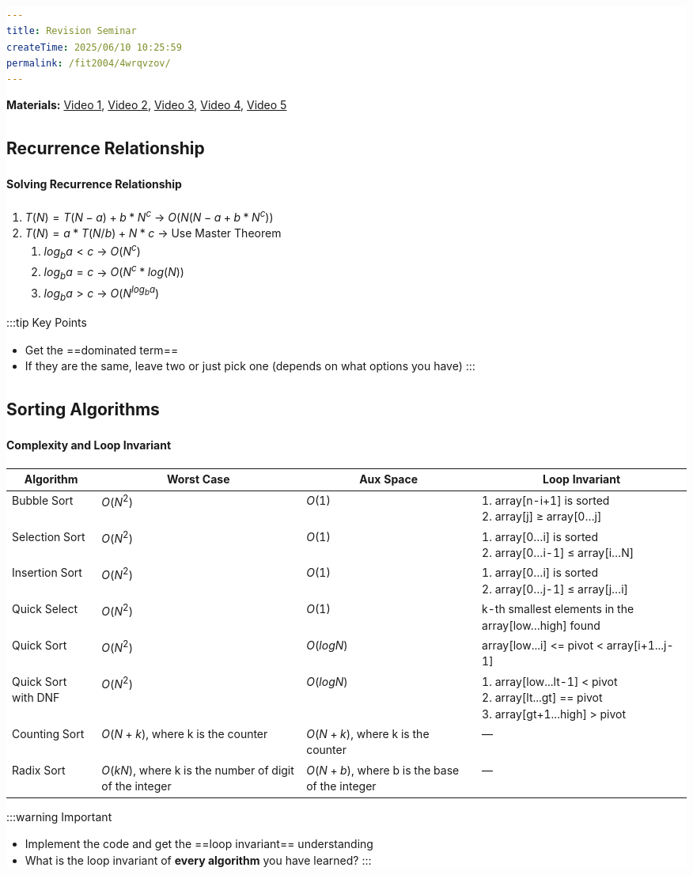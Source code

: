 ```yaml
---
title: Revision Seminar
createTime: 2025/06/10 10:25:59
permalink: /fit2004/4wrqvzov/
---
```


__Materials:__ [Video 1](https://youtu.be/v0hT7F_n_Sw), [Video 2](https://youtu.be/HwZYMT767uc), [Video 3](https://youtu.be/sy-mFw4lDkQ), [Video 4](https://youtu.be/bqUmVSj_rxE), [Video 5](https://youtu.be/DTpBszSWikA)

## Recurrence Relationship

#### Solving Recurrence Relationship

1. $T(N)=T(N-a) + b*N^c$ →  $O(N(N-a+b*N^c))$
2. $T(N) = a*T(N/b) + N*c$ → Use Master Theorem
    1. $log_b a < c$ → $O(N^c)$
    2. $log_b a = c$ → $O(N^c * log(N))$
    3. $log_b a > c$ → $O(N^{log_b a})$

:::tip Key Points
- Get the ==dominated term==
- If they are the same, leave two or just pick one (depends on what options you have)
:::

## Sorting Algorithms

#### Complexity and Loop Invariant

| Algorithm | Worst Case | Aux Space | Loop Invariant |
| --- | --- | --- | --- |
| Bubble Sort | $O(N^2)$ | $O(1)$ | 1. array[n-i+1] is sorted <br/> 2. array[j] ≥ array[0…j] |
| Selection Sort | $O(N^2)$ | $O(1)$ | 1. array[0…i] is sorted <br/> 2. array[0…i-1] ≤ array[i…N] |
| Insertion Sort | $O(N^2)$ | $O(1)$ | 1. array[0…i] is sorted <br/> 2. array[0…j-1] ≤ array[j…i] |
| Quick Select | $O(N^2)$ | $O(1)$ | k-th smallest elements in the array[low…high] found |
| Quick Sort | $O(N^2)$ | $O(log N)$ | array[low...i] <= pivot < array[i+1...j-1] |
| Quick Sort with DNF | $O(N^2)$ | $O(log N)$ | 1. array[low...lt-1] < pivot <br/> 2. array[lt...gt] == pivot <br/> 3. array[gt+1...high] > pivot |
| Counting Sort | $O(N + k)$, where k is the counter | $O(N + k)$, where k is the counter | — |
| Radix Sort | $O(kN)$, where k is the number of digit of the integer | $O(N + b)$, where b is the base of the integer | — |

:::warning Important
- Implement the code and get the ==loop invariant== understanding
- What is the loop invariant of __every algorithm__ you have learned?
:::
